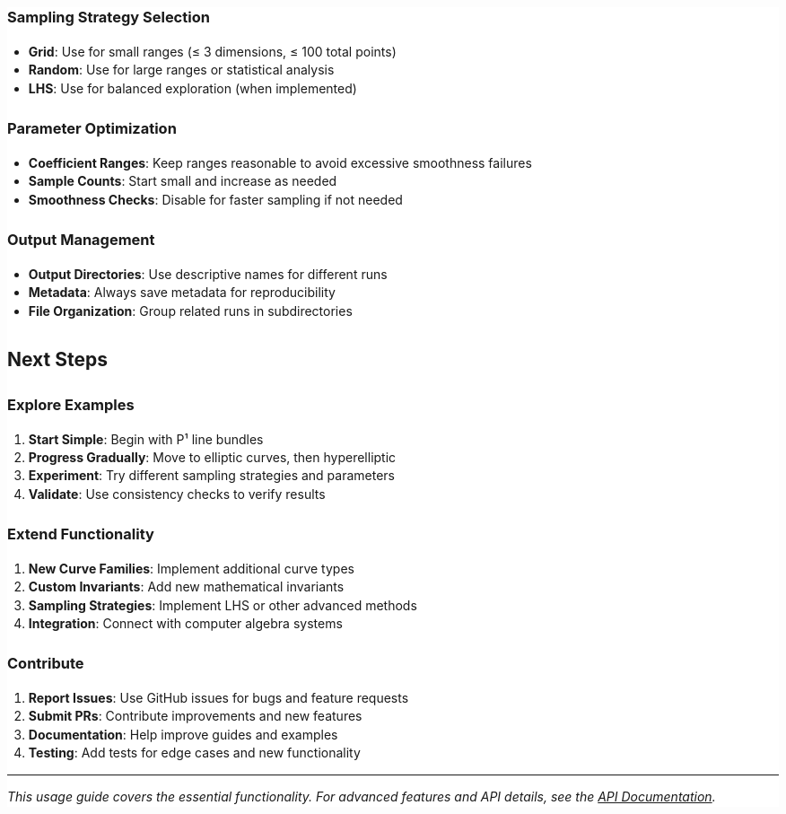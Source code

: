 ### Sampling Strategy Selection

- **Grid**: Use for small ranges (≤ 3 dimensions, ≤ 100 total points)
- **Random**: Use for large ranges or statistical analysis
- **LHS**: Use for balanced exploration (when implemented)

### Parameter Optimization

- **Coefficient Ranges**: Keep ranges reasonable to avoid excessive smoothness failures
- **Sample Counts**: Start small and increase as needed
- **Smoothness Checks**: Disable for faster sampling if not needed

### Output Management

- **Output Directories**: Use descriptive names for different runs
- **Metadata**: Always save metadata for reproducibility
- **File Organization**: Group related runs in subdirectories

## Next Steps

### Explore Examples

1. **Start Simple**: Begin with P¹ line bundles
2. **Progress Gradually**: Move to elliptic curves, then hyperelliptic
3. **Experiment**: Try different sampling strategies and parameters
4. **Validate**: Use consistency checks to verify results

### Extend Functionality

1. **New Curve Families**: Implement additional curve types
2. **Custom Invariants**: Add new mathematical invariants
3. **Sampling Strategies**: Implement LHS or other advanced methods
4. **Integration**: Connect with computer algebra systems

### Contribute

1. **Report Issues**: Use GitHub issues for bugs and feature requests
2. **Submit PRs**: Contribute improvements and new features
3. **Documentation**: Help improve guides and examples
4. **Testing**: Add tests for edge cases and new functionality

---

*This usage guide covers the essential functionality. For advanced features and API details, see the [API Documentation](api.md).*
